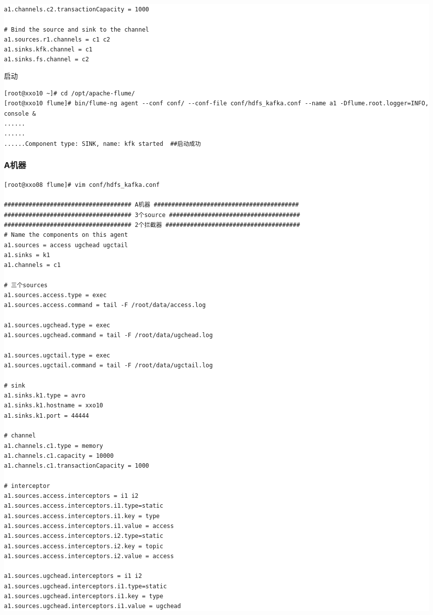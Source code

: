 ```
a1.channels.c2.transactionCapacity = 1000

# Bind the source and sink to the channel
a1.sources.r1.channels = c1 c2
a1.sinks.kfk.channel = c1
a1.sinks.fs.channel = c2
```

启动

```
[root@xxo10 ~]# cd /opt/apache-flume/
[root@xxo10 flume]# bin/flume-ng agent --conf conf/ --conf-file conf/hdfs_kafka.conf --name a1 -Dflume.root.logger=INFO,console &
......
......
......Component type: SINK, name: kfk started  ##启动成功
```

### **A机器**

```
[root@xxo08 flume]# vim conf/hdfs_kafka.conf

#################################### A机器 #########################################
#################################### 3个source #####################################
#################################### 2个拦截器 ######################################
# Name the components on this agent
a1.sources = access ugchead ugctail
a1.sinks = k1
a1.channels = c1

# 三个sources
a1.sources.access.type = exec
a1.sources.access.command = tail -F /root/data/access.log

a1.sources.ugchead.type = exec
a1.sources.ugchead.command = tail -F /root/data/ugchead.log

a1.sources.ugctail.type = exec
a1.sources.ugctail.command = tail -F /root/data/ugctail.log

# sink
a1.sinks.k1.type = avro
a1.sinks.k1.hostname = xxo10
a1.sinks.k1.port = 44444

# channel
a1.channels.c1.type = memory
a1.channels.c1.capacity = 10000
a1.channels.c1.transactionCapacity = 1000

# interceptor
a1.sources.access.interceptors = i1 i2
a1.sources.access.interceptors.i1.type=static
a1.sources.access.interceptors.i1.key = type
a1.sources.access.interceptors.i1.value = access
a1.sources.access.interceptors.i2.type=static
a1.sources.access.interceptors.i2.key = topic
a1.sources.access.interceptors.i2.value = access

a1.sources.ugchead.interceptors = i1 i2
a1.sources.ugchead.interceptors.i1.type=static
a1.sources.ugchead.interceptors.i1.key = type
a1.sources.ugchead.interceptors.i1.value = ugchead
```